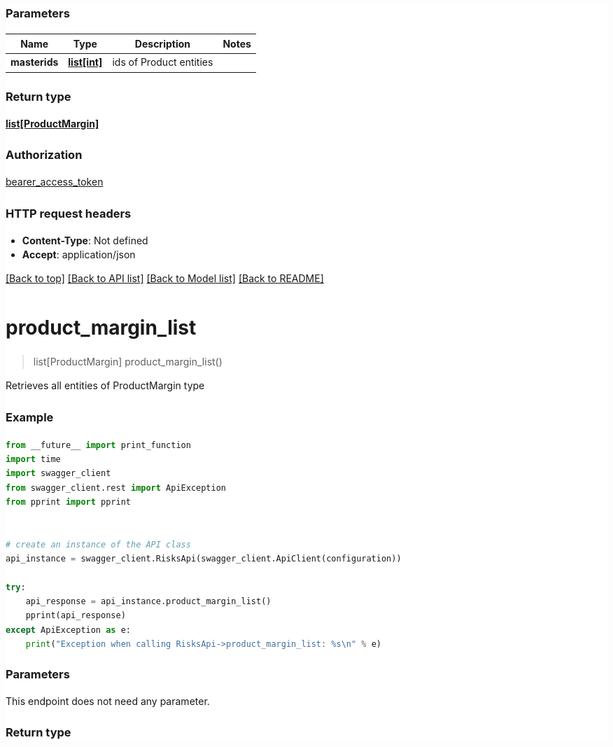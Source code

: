 ### Parameters

Name | Type | Description  | Notes
------------- | ------------- | ------------- | -------------
 **masterids** | [**list[int]**](int.md)| ids of Product entities | 

### Return type

[**list[ProductMargin]**](ProductMargin.md)

### Authorization

[bearer_access_token](../README.md#bearer_access_token)

### HTTP request headers

 - **Content-Type**: Not defined
 - **Accept**: application/json

[[Back to top]](#) [[Back to API list]](../README.md#documentation-for-api-endpoints) [[Back to Model list]](../README.md#documentation-for-models) [[Back to README]](../README.md)

# **product_margin_list**
> list[ProductMargin] product_margin_list()



Retrieves all entities of ProductMargin type

### Example
```python
from __future__ import print_function
import time
import swagger_client
from swagger_client.rest import ApiException
from pprint import pprint


# create an instance of the API class
api_instance = swagger_client.RisksApi(swagger_client.ApiClient(configuration))

try:
    api_response = api_instance.product_margin_list()
    pprint(api_response)
except ApiException as e:
    print("Exception when calling RisksApi->product_margin_list: %s\n" % e)
```

### Parameters
This endpoint does not need any parameter.

### Return type

